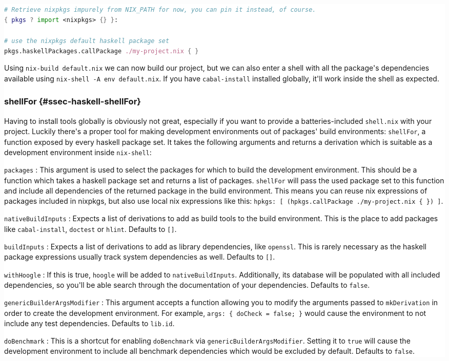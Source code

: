 ```nix
# Retrieve nixpkgs impurely from NIX_PATH for now, you can pin it instead, of course.
{ pkgs ? import <nixpkgs> {} }:

# use the nixpkgs default haskell package set
pkgs.haskellPackages.callPackage ./my-project.nix { }
```

Using `nix-build default.nix` we can now build our project, but we can also
enter a shell with all the package's dependencies available using `nix-shell
-A env default.nix`. If you have `cabal-install` installed globally, it'll work
inside the shell as expected.

### shellFor {#ssec-haskell-shellFor}

Having to install tools globally is obviously not great, especially if you want
to provide a batteries-included `shell.nix` with your project. Luckily there's a
proper tool for making development environments out of packages' build
environments: `shellFor`, a function exposed by every haskell package set. It
takes the following arguments and returns a derivation which is suitable as a
development environment inside `nix-shell`:

`packages`
: This argument is used to select the packages for which to build the
development environment. This should be a function which takes a haskell package
set and returns a list of packages. `shellFor` will pass the used package set to
this function and include all dependencies of the returned package in the build
environment. This means you can reuse nix expressions of packages included in
nixpkgs, but also use local nix expressions like this: `hpkgs: [
(hpkgs.callPackage ./my-project.nix { }) ]`.

`nativeBuildInputs`
: Expects a list of derivations to add as build tools to the build environment.
This is the place to add packages like `cabal-install`, `doctest` or `hlint`.
Defaults to `[]`.

`buildInputs`
: Expects a list of derivations to add as library dependencies, like `openssl`.
This is rarely necessary as the haskell package expressions usually track system
dependencies as well. Defaults to `[]`.



`withHoogle`
: If this is true, `hoogle` will be added to `nativeBuildInputs`.
Additionally, its database will be populated with all included dependencies,
so you'll be able search through the documentation of your dependencies.
Defaults to `false`.

`genericBuilderArgsModifier`
: This argument accepts a function allowing you to modify the arguments passed
to `mkDerivation` in order to create the development environment. For example,
`args: { doCheck = false; }` would cause the environment to not include any test
dependencies. Defaults to `lib.id`.

`doBenchmark`
: This is a shortcut for enabling `doBenchmark` via `genericBuilderArgsModifier`.
Setting it to `true` will cause the development environment to include all
benchmark dependencies which would be excluded by default. Defaults to `false`.
